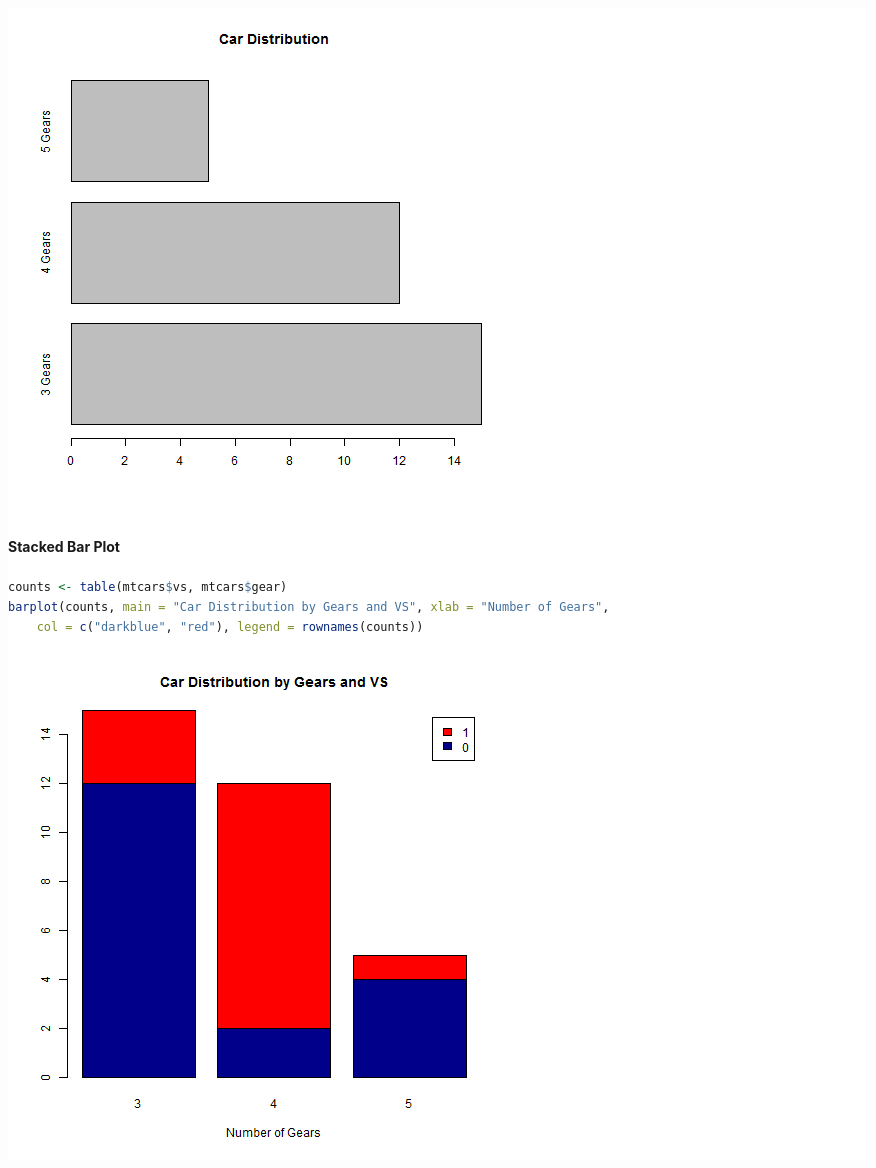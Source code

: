 ![plot of chunk basicplot2](/figure/basicplot2.png) 


#### Stacked Bar Plot


```r
counts <- table(mtcars$vs, mtcars$gear)
barplot(counts, main = "Car Distribution by Gears and VS", xlab = "Number of Gears", 
    col = c("darkblue", "red"), legend = rownames(counts))
```

![plot of chunk basicplot3](/figure/basicplot3.png) 
